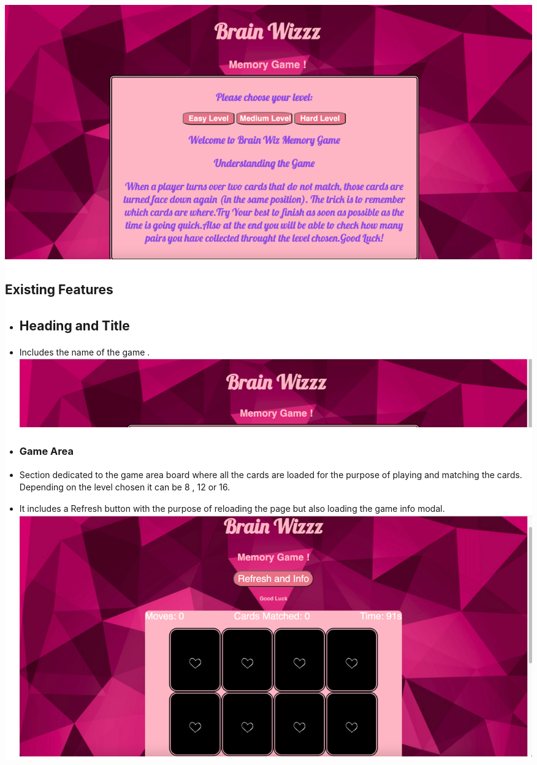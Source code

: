 ![Landing-Page](/assets/images/landing.png)

## Existing Features

* ## Heading and Title
* Includes the name of the game .
![Title](/assets/images/title.png)
  

* ### Game Area 
* Section dedicated to the game area board where all the cards are loaded for the purpose of playing and matching the cards.
Depending on the level chosen it can be 8 , 12 or 16.
* It includes a Refresh button with the purpose of reloading the page but also loading the game info modal.
![Game-Area](/assets/images/game.png)